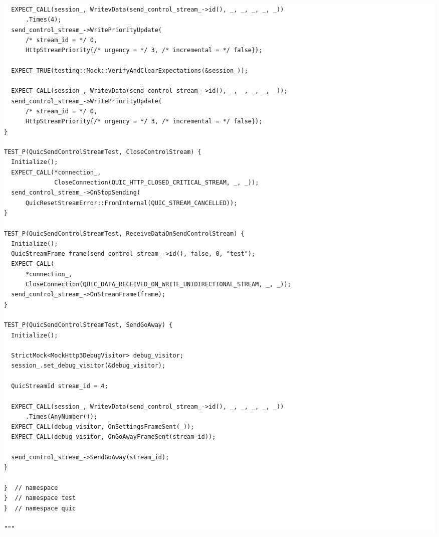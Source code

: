 ```
  EXPECT_CALL(session_, WritevData(send_control_stream_->id(), _, _, _, _, _))
      .Times(4);
  send_control_stream_->WritePriorityUpdate(
      /* stream_id = */ 0,
      HttpStreamPriority{/* urgency = */ 3, /* incremental = */ false});

  EXPECT_TRUE(testing::Mock::VerifyAndClearExpectations(&session_));

  EXPECT_CALL(session_, WritevData(send_control_stream_->id(), _, _, _, _, _));
  send_control_stream_->WritePriorityUpdate(
      /* stream_id = */ 0,
      HttpStreamPriority{/* urgency = */ 3, /* incremental = */ false});
}

TEST_P(QuicSendControlStreamTest, CloseControlStream) {
  Initialize();
  EXPECT_CALL(*connection_,
              CloseConnection(QUIC_HTTP_CLOSED_CRITICAL_STREAM, _, _));
  send_control_stream_->OnStopSending(
      QuicResetStreamError::FromInternal(QUIC_STREAM_CANCELLED));
}

TEST_P(QuicSendControlStreamTest, ReceiveDataOnSendControlStream) {
  Initialize();
  QuicStreamFrame frame(send_control_stream_->id(), false, 0, "test");
  EXPECT_CALL(
      *connection_,
      CloseConnection(QUIC_DATA_RECEIVED_ON_WRITE_UNIDIRECTIONAL_STREAM, _, _));
  send_control_stream_->OnStreamFrame(frame);
}

TEST_P(QuicSendControlStreamTest, SendGoAway) {
  Initialize();

  StrictMock<MockHttp3DebugVisitor> debug_visitor;
  session_.set_debug_visitor(&debug_visitor);

  QuicStreamId stream_id = 4;

  EXPECT_CALL(session_, WritevData(send_control_stream_->id(), _, _, _, _, _))
      .Times(AnyNumber());
  EXPECT_CALL(debug_visitor, OnSettingsFrameSent(_));
  EXPECT_CALL(debug_visitor, OnGoAwayFrameSent(stream_id));

  send_control_stream_->SendGoAway(stream_id);
}

}  // namespace
}  // namespace test
}  // namespace quic

"""

```